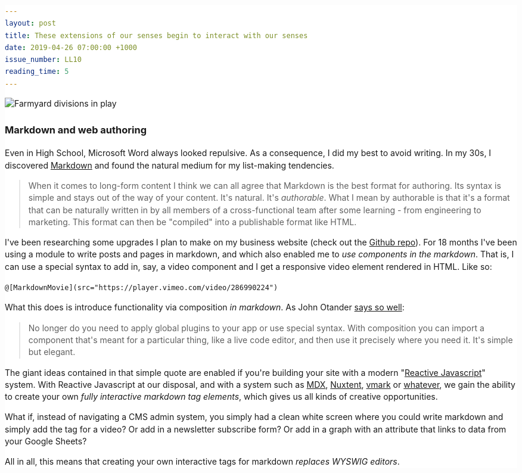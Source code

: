 ```yaml
---
layout: post
title: These extensions of our senses begin to interact with our senses
date: 2019-04-26 07:00:00 +1000
issue_number: LL10
reading_time: 5
---
```


<img src="/src/assets/LL10-notion.jpg" alt="Farmyard divisions in play" style="width: 100%; height: auto;" class="Image">

### Markdown and web authoring

Even in High School, Microsoft Word always looked repulsive. As a consequence, I did my best to avoid writing. In my 30s, I discovered [Markdown](https://daringfireball.net/projects/markdown/) and found the natural medium for my list-making tendencies.

> When it comes to long-form content I think we can all agree that Markdown is the best format for authoring. Its syntax is simple and stays out of the way of your content. It's natural. It's _authorable_. What I mean by authorable is that it's a format that can be naturally written in by all members of a cross-functional team after some learning - from engineering to marketing. This format can then be "compiled" into a publishable format like HTML.

I've been researching some upgrades I plan to make on my business website (check out the [Github repo](https://github.com/callumflack/callum-flack-design)). For 18 months I've been using a module to write posts and pages in markdown, and which also enabled me to _use components in the markdown_. That is, I can use a special syntax to add in, say, a video component and I get a responsive video element rendered in HTML. Like so:

```
@[MarkdownMovie](src="https://player.vimeo.com/video/286990224")
```

What this does is introduce functionality via composition _in markdown_. As John Otander [says so well](https://johno.com/authorable-format): 

> No longer do you need to apply global plugins to your app or use special syntax. With composition you can import a component that's meant for a particular thing, like a live code editor, and then use it precisely where you need it. It's simple but elegant.

The giant ideas contained in that simple quote are enabled if you're building your site with a modern "[Reactive Javascript](https://newsletter.tiep.me/blog/the-paradigm-shift-in-website-publishing)" system. With Reactive Javascript at our disposal, and with a system such as [MDX](https://mdxjs.com/), [Nuxtent](https://github.com/nuxt-community/nuxtent-module), [vmark](https://github.com/egoist/vmark) or [whatever](https://github.com/haiiro-io/violet), we gain the ability to create your own _fully interactive markdown tag elements_, which gives us all kinds of creative opportunities.

What if, instead of navigating a CMS admin system, you simply had a clean white screen where you could write markdown and simply add the tag for a video? Or add in a newsletter subscribe form? Or add in a graph with an attribute that links to data from your Google Sheets?

All in all, this means that creating your own interactive tags for markdown _replaces WYSWIG editors_. 

